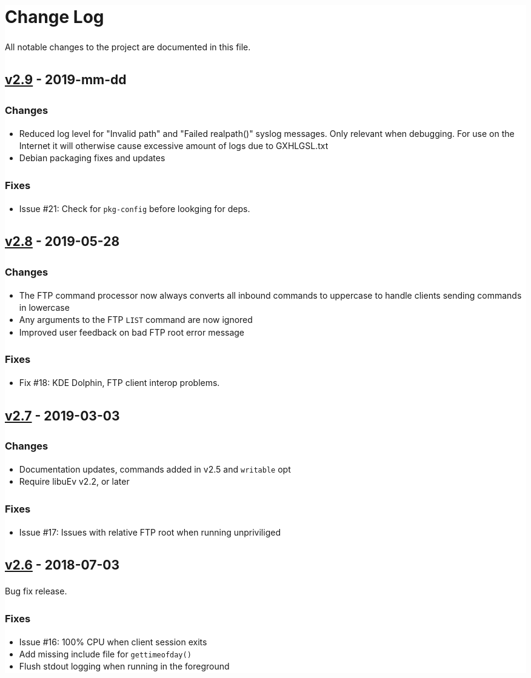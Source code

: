 Change Log
==========

All notable changes to the project are documented in this file.


[v2.9][UNRELEASED] - 2019-mm-dd
-------------------------------

### Changes
- Reduced log level for "Invalid path" and "Failed realpath()" syslog
  messages.  Only relevant when debugging.  For use on the Internet it
  will otherwise cause excessive amount of logs due to GXHLGSL.txt
- Debian packaging fixes and updates

### Fixes
- Issue #21: Check for `pkg-config` before lookging for deps.


[v2.8][] - 2019-05-28
---------------------

### Changes
- The FTP command processor now always converts all inbound commands
  to uppercase to handle clients sending commands in lowercase
- Any arguments to the FTP `LIST` command are now ignored
- Improved user feedback on bad FTP root error message

### Fixes
- Fix #18: KDE Dolphin, FTP client interop problems.


[v2.7][] - 2019-03-03
---------------------

### Changes
- Documentation updates, commands added in v2.5 and `writable` opt
- Require libuEv v2.2, or later

### Fixes
- Issue #17: Issues with relative FTP root when running unpriviliged


[v2.6][] - 2018-07-03
---------------------

Bug fix release.

### Fixes
- Issue #16: 100% CPU when client session exits
- Add missing include file for `gettimeofday()`
- Flush stdout logging when running in the foreground


[UNRELEASED]:    https://github.com/troglobit/uftpd/compare/v2.8...HEAD
[v2.8]:          https://github.com/troglobit/uftpd/compare/v2.7...v2.8
[v2.7]:          https://github.com/troglobit/uftpd/compare/v2.6...v2.7
[v2.6]:          https://github.com/troglobit/uftpd/compare/v2.5...v2.6
[v2.5]:          https://github.com/troglobit/uftpd/compare/v2.4...v2.5
[v2.4]:          https://github.com/troglobit/uftpd/compare/v2.3...v2.4
[v2.3]:          https://github.com/troglobit/uftpd/compare/v2.2...v2.3
[v2.2]:          https://github.com/troglobit/uftpd/compare/v2.1...v2.2
[v2.1]:          https://github.com/troglobit/uftpd/compare/v2.0.2...v2.1
[v2.0.2]:        https://github.com/troglobit/uftpd/compare/v2.0.1...v2.0.2
[v2.0.1]:        https://github.com/troglobit/uftpd/compare/v2.0...v2.0.1
[v2.0]:          https://github.com/troglobit/uftpd/compare/v1.9.1...v2.0
[v1.9.1]:        https://github.com/troglobit/uftpd/compare/v1.9...v1.9.1
[v1.9]:          https://github.com/troglobit/uftpd/compare/v1.8...v1.9
[v1.8]:          https://github.com/troglobit/uftpd/compare/v1.7...v1.8
[v1.7]:          https://github.com/troglobit/uftpd/compare/v1.6...v1.7
[v1.6]:          https://github.com/troglobit/uftpd/compare/v1.5...v1.6
[v1.5]:          https://github.com/troglobit/uftpd/compare/v1.4...v1.5
[v1.4]:          https://github.com/troglobit/uftpd/compare/v1.3...v1.4
[v1.3]:          https://github.com/troglobit/uftpd/compare/v1.2...v1.3
[v1.2]:          https://github.com/troglobit/uftpd/compare/v1.1...v1.2
[v1.1]:          https://github.com/troglobit/uftpd/compare/v1.0...v1.1
[v1.0]:          https://github.com/troglobit/uftpd/compare/v0.1...v1.1
[libuEv]:        https://github.com/troglobit/libuev
[libite]:        https://github.com/troglobit/libite
[ISC license]:   http://en.wikipedia.org/wiki/ISC_license
[RFC 1350]:      http://tools.ietf.org/html/rfc1350
[RFC 2348]:      http://tools.ietf.org/html/rfc2348
[Xu Wang]:       https://github.com/xu-wang11/
[FtpServer]:     https://github.com/xu-wang11/FtpServer
[Travis-CI]:     https://travis-ci.org/troglobit/uftpd
[Coverity Scan]: https://scan.coverity.com/projects/2947
[TODO.md]:       https://github.com/troglobit/uftpd/blob/master/docs/TODO.md
[README.md]:     https://github.com/troglobit/uftpd/blob/master/README.md
[CHANGELOG.md]:  https://github.com/troglobit/uftpd/blob/master/CHANGELOG.md
